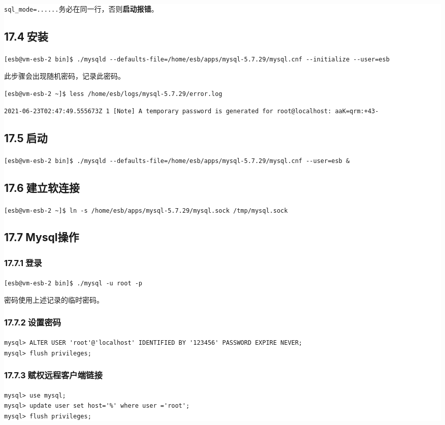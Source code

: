 `sql_mode=......`务必在同一行，否则**启动报错**。

## 17.4 安装

```
[esb@vm-esb-2 bin]$ ./mysqld --defaults-file=/home/esb/apps/mysql-5.7.29/mysql.cnf --initialize --user=esb
```

此步骤会出现随机密码，记录此密码。

```
[esb@vm-esb-2 ~]$ less /home/esb/logs/mysql-5.7.29/error.log
```

```
2021-06-23T02:47:49.555673Z 1 [Note] A temporary password is generated for root@localhost: aaK=qrm:+43-
```

## 17.5 启动

```
[esb@vm-esb-2 bin]$ ./mysqld --defaults-file=/home/esb/apps/mysql-5.7.29/mysql.cnf --user=esb &
```

## 17.6 建立软连接

```
[esb@vm-esb-2 ~]$ ln -s /home/esb/apps/mysql-5.7.29/mysql.sock /tmp/mysql.sock
```

## 17.7 Mysql操作

### 17.7.1 登录

```
[esb@vm-esb-2 bin]$ ./mysql -u root -p
```

密码使用上述记录的临时密码。

### 17.7.2 设置密码

```
mysql> ALTER USER 'root'@'localhost' IDENTIFIED BY '123456' PASSWORD EXPIRE NEVER;
mysql> flush privileges;
```

### 17.7.3 赋权远程客户端链接

```
mysql> use mysql;
mysql> update user set host='%' where user ='root';
mysql> flush privileges;
```

